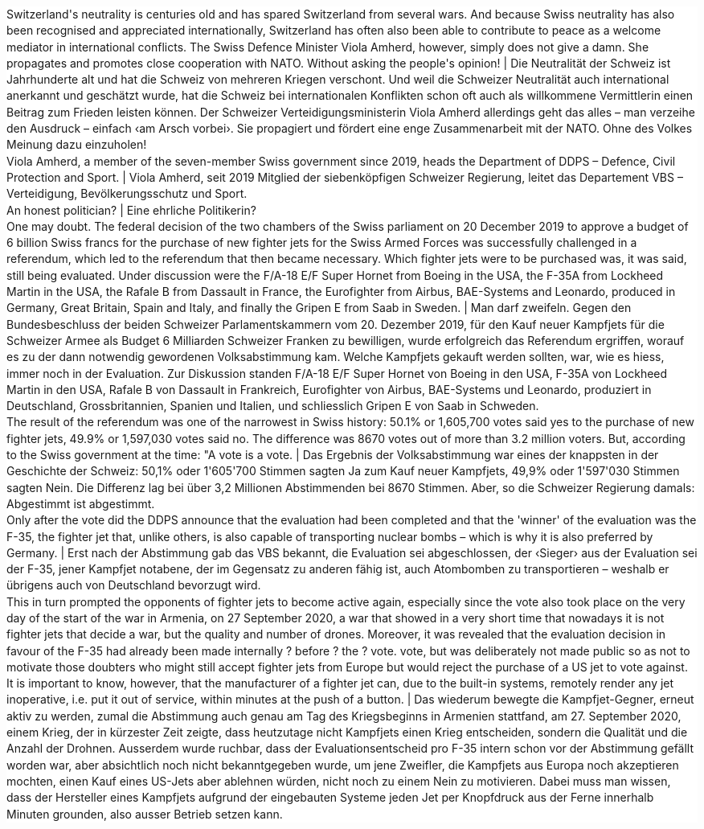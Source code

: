 Switzerland's neutrality is centuries old and has spared Switzerland from several wars. And because Swiss neutrality has also been recognised and appreciated internationally, Switzerland has often also been able to contribute to peace as a welcome mediator in international conflicts. The Swiss Defence Minister Viola Amherd, however, simply does not give a damn. She propagates and promotes close cooperation with NATO. Without asking the people's opinion!  | Die Neutralität der Schweiz ist Jahrhunderte alt und hat die Schweiz von mehreren Kriegen verschont. Und weil die Schweizer Neutralität auch international anerkannt und geschätzt wurde, hat die Schweiz bei internationalen Konflikten schon oft auch als willkommene Vermittlerin einen Beitrag zum Frieden leisten können. Der Schweizer Verteidigungsministerin Viola Amherd allerdings geht das alles – man verzeihe den Ausdruck – einfach ‹am Arsch vorbei›. Sie propagiert und fördert eine enge Zusammenarbeit mit der NATO. Ohne des Volkes Meinung dazu einzuholen!   
Viola Amherd, a member of the seven-member Swiss government since 2019, heads the Department of DDPS – Defence, Civil Protection and Sport.  | Viola Amherd, seit 2019 Mitglied der siebenköpfigen Schweizer Regierung, leitet das Departement VBS – Verteidigung, Bevölkerungsschutz und Sport.   
An honest politician?  | Eine ehrliche Politikerin?   
One may doubt. The federal decision of the two chambers of the Swiss parliament on 20 December 2019 to approve a budget of 6 billion Swiss francs for the purchase of new fighter jets for the Swiss Armed Forces was successfully challenged in a referendum, which led to the referendum that then became necessary. Which fighter jets were to be purchased was, it was said, still being evaluated. Under discussion were the F/A-18 E/F Super Hornet from Boeing in the USA, the F-35A from Lockheed Martin in the USA, the Rafale B from Dassault in France, the Eurofighter from Airbus, BAE-Systems and Leonardo, produced in Germany, Great Britain, Spain and Italy, and finally the Gripen E from Saab in Sweden.  | Man darf zweifeln. Gegen den Bundesbeschluss der beiden Schweizer Parlamentskammern vom 20. Dezember 2019, für den Kauf neuer Kampfjets für die Schweizer Armee als Budget 6 Milliarden Schweizer Franken zu bewilligen, wurde erfolgreich das Referendum ergriffen, worauf es zu der dann notwendig gewordenen Volksabstimmung kam. Welche Kampfjets gekauft werden sollten, war, wie es hiess, immer noch in der Evaluation. Zur Diskussion standen F/A-18 E/F Super Hornet von Boeing in den USA, F-35A von Lockheed Martin in den USA, Rafale B von Dassault in Frankreich, Eurofighter von Airbus, BAE-Systems und Leonardo, produziert in Deutschland, Grossbritannien, Spanien und Italien, und schliesslich Gripen E von Saab in Schweden.   
The result of the referendum was one of the narrowest in Swiss history: 50.1% or 1,605,700 votes said yes to the purchase of new fighter jets, 49.9% or 1,597,030 votes said no. The difference was 8670 votes out of more than 3.2 million voters. But, according to the Swiss government at the time: "A vote is a vote.  | Das Ergebnis der Volksabstimmung war eines der knappsten in der Geschichte der Schweiz: 50,1% oder 1'605'700 Stimmen sagten Ja zum Kauf neuer Kampfjets, 49,9% oder 1'597'030 Stimmen sagten Nein. Die Differenz lag bei über 3,2 Millionen Abstimmenden bei 8670 Stimmen. Aber, so die Schweizer Regierung damals: Abgestimmt ist abgestimmt.   
Only after the vote did the DDPS announce that the evaluation had been completed and that the 'winner' of the evaluation was the F-35, the fighter jet that, unlike others, is also capable of transporting nuclear bombs – which is why it is also preferred by Germany.  | Erst nach der Abstimmung gab das VBS bekannt, die Evaluation sei abgeschlossen, der ‹Sieger› aus der Evaluation sei der F-35, jener Kampfjet notabene, der im Gegensatz zu anderen fähig ist, auch Atombomben zu transportieren – weshalb er übrigens auch von Deutschland bevorzugt wird.   
This in turn prompted the opponents of fighter jets to become active again, especially since the vote also took place on the very day of the start of the war in Armenia, on 27 September 2020, a war that showed in a very short time that nowadays it is not fighter jets that decide a war, but the quality and number of drones. Moreover, it was revealed that the evaluation decision in favour of the F-35 had already been made internally ? before ? the ? vote. vote, but was deliberately not made public so as not to motivate those doubters who might still accept fighter jets from Europe but would reject the purchase of a US jet to vote against. It is important to know, however, that the manufacturer of a fighter jet can, due to the built-in systems, remotely render any jet inoperative, i.e. put it out of service, within minutes at the push of a button.  | Das wiederum bewegte die Kampfjet-Gegner, erneut aktiv zu werden, zumal die Abstimmung auch genau am Tag des Kriegsbeginns in Armenien stattfand, am 27. September 2020, einem Krieg, der in kürzester Zeit zeigte, dass heutzutage nicht Kampfjets einen Krieg entscheiden, sondern die Qualität und die Anzahl der Drohnen. Ausserdem wurde ruchbar, dass der Evaluationsentscheid pro F-35 intern schon vor der Abstimmung gefällt worden war, aber absichtlich noch nicht bekanntgegeben wurde, um jene Zweifler, die Kampfjets aus Europa noch akzeptieren mochten, einen Kauf eines US-Jets aber ablehnen würden, nicht noch zu einem Nein zu motivieren. Dabei muss man wissen, dass der Hersteller eines Kampfjets aufgrund der eingebauten Systeme jeden Jet per Knopfdruck aus der Ferne innerhalb Minuten grounden, also ausser Betrieb setzen kann.   